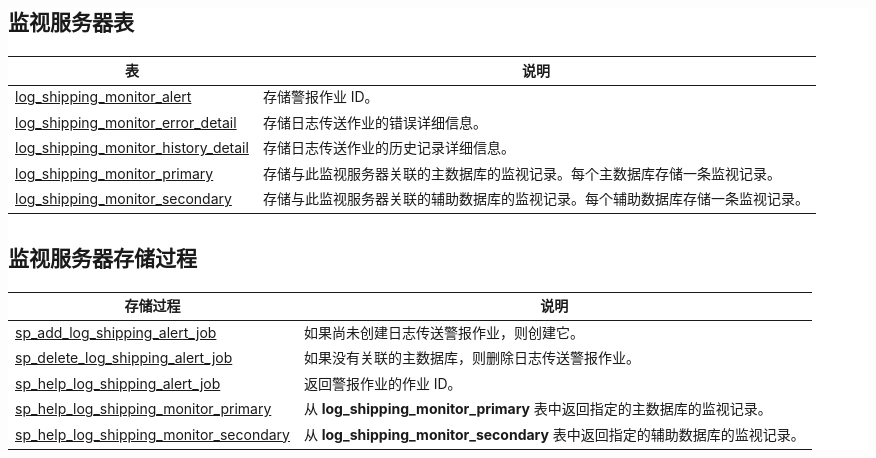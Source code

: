 ## <a name="monitor-server-tables"></a>监视服务器表  
  
|表|说明|  
|-----------|-----------------|  
|[log_shipping_monitor_alert](../../relational-databases/system-tables/log-shipping-monitor-alert-transact-sql.md)|存储警报作业 ID。|  
|[log_shipping_monitor_error_detail](../../relational-databases/system-tables/log-shipping-monitor-error-detail-transact-sql.md)|存储日志传送作业的错误详细信息。|  
|[log_shipping_monitor_history_detail](../../relational-databases/system-tables/log-shipping-monitor-history-detail-transact-sql.md)|存储日志传送作业的历史记录详细信息。|  
|[log_shipping_monitor_primary](../../relational-databases/system-tables/log-shipping-monitor-primary-transact-sql.md)|存储与此监视服务器关联的主数据库的监视记录。每个主数据库存储一条监视记录。|  
|[log_shipping_monitor_secondary](../../relational-databases/system-tables/log-shipping-monitor-secondary-transact-sql.md)|存储与此监视服务器关联的辅助数据库的监视记录。每个辅助数据库存储一条监视记录。|  
  
## <a name="monitor-server-stored-procedures"></a>监视服务器存储过程  
  
|存储过程|说明|  
|----------------------|-----------------|  
|[sp_add_log_shipping_alert_job](../../relational-databases/system-stored-procedures/sp-add-log-shipping-alert-job-transact-sql.md)|如果尚未创建日志传送警报作业，则创建它。|  
|[sp_delete_log_shipping_alert_job](../../relational-databases/system-stored-procedures/sp-delete-log-shipping-alert-job-transact-sql.md)|如果没有关联的主数据库，则删除日志传送警报作业。|  
|[sp_help_log_shipping_alert_job](../../relational-databases/system-stored-procedures/sp-help-log-shipping-alert-job-transact-sql.md)|返回警报作业的作业 ID。|  
|[sp_help_log_shipping_monitor_primary](../../relational-databases/system-stored-procedures/sp-help-log-shipping-monitor-primary-transact-sql.md)|从 **log_shipping_monitor_primary** 表中返回指定的主数据库的监视记录。|  
|[sp_help_log_shipping_monitor_secondary](../../relational-databases/system-stored-procedures/sp-help-log-shipping-monitor-secondary-transact-sql.md)|从 **log_shipping_monitor_secondary** 表中返回指定的辅助数据库的监视记录。|  
  
  
